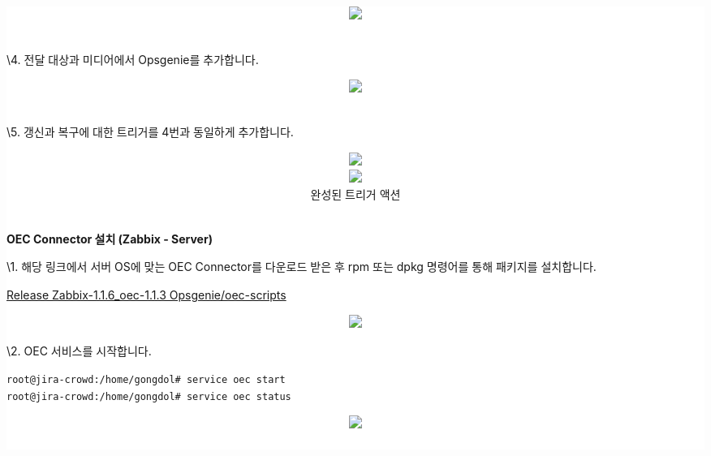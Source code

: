 

<center><img src = "https://blog.dmove.kr/assets/images/banners/Zabbix-Opsgenie/25.png"></center>



   <br/>\4. 전달 대상과 미디어에서 Opsgenie를 추가합니다.



<center><img src = "https://blog.dmove.kr/assets/images/banners/Zabbix-Opsgenie/26.png"></center>

<br/>

\5. 갱신과 복구에 대한 트리거를 4번과 동일하게 추가합니다.



<center><img src = "https://blog.dmove.kr/assets/images/banners/Zabbix-Opsgenie/27.png"></center>





<center><img src = "https://blog.dmove.kr/assets/images/banners/Zabbix-Opsgenie/28.png"></center>



<center>완성된 트리거 액션</center>



<br/>



**OEC Connector 설치 (Zabbix - Server)**



\1. 해당 링크에서 서버 OS에 맞는 OEC Connector를 다운로드 받은 후 rpm 또는 dpkg 명령어를 통해 패키지를 설치합니다.


[Release Zabbix-1.1.6_oec-1.1.3 Opsgenie/oec-scripts](https://github.com/opsgenie/oec-scripts/releases/tag/Zabbix-1.1.6_oec-1.1.3)



<center><img src = "https://blog.dmove.kr/assets/images/banners/Zabbix-Opsgenie/29.png"></center>



  \2. OEC 서비스를 시작합니다.





```sh
root@jira-crowd:/home/gongdol# service oec start 
root@jira-crowd:/home/gongdol# service oec status
```





<center><img src = "https://blog.dmove.kr/assets/images/banners/Zabbix-Opsgenie/30.png"></center>

<br/>
